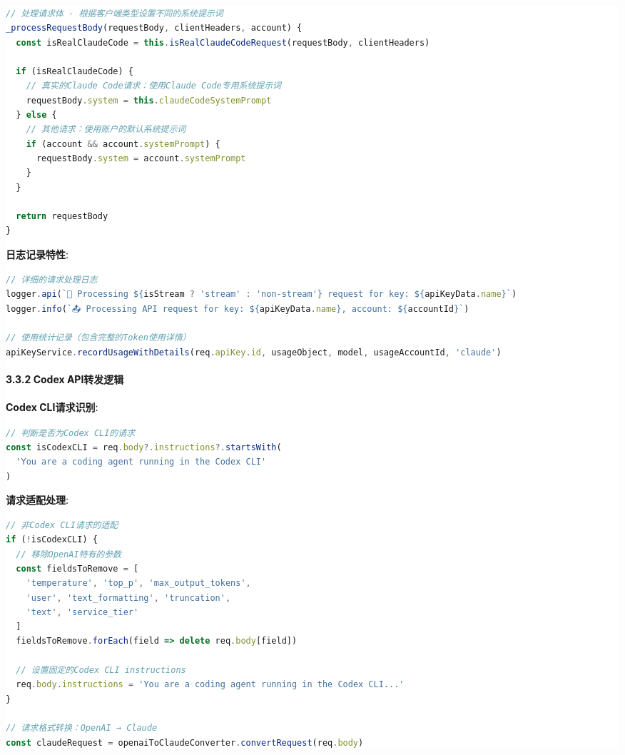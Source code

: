 ```javascript
// 处理请求体 - 根据客户端类型设置不同的系统提示词
_processRequestBody(requestBody, clientHeaders, account) {
  const isRealClaudeCode = this.isRealClaudeCodeRequest(requestBody, clientHeaders)

  if (isRealClaudeCode) {
    // 真实的Claude Code请求：使用Claude Code专用系统提示词
    requestBody.system = this.claudeCodeSystemPrompt
  } else {
    // 其他请求：使用账户的默认系统提示词
    if (account && account.systemPrompt) {
      requestBody.system = account.systemPrompt
    }
  }

  return requestBody
}
```

**日志记录特性**:
```javascript
// 详细的请求处理日志
logger.api(`🚀 Processing ${isStream ? 'stream' : 'non-stream'} request for key: ${apiKeyData.name}`)
logger.info(`📤 Processing API request for key: ${apiKeyData.name}, account: ${accountId}`)

// 使用统计记录（包含完整的Token使用详情）
apiKeyService.recordUsageWithDetails(req.apiKey.id, usageObject, model, usageAccountId, 'claude')
```

#### 3.3.2 Codex API转发逻辑

**Codex CLI请求识别**:

```javascript
// 判断是否为Codex CLI的请求
const isCodexCLI = req.body?.instructions?.startsWith(
  'You are a coding agent running in the Codex CLI'
)
```

**请求适配处理**:

```javascript
// 非Codex CLI请求的适配
if (!isCodexCLI) {
  // 移除OpenAI特有的参数
  const fieldsToRemove = [
    'temperature', 'top_p', 'max_output_tokens',
    'user', 'text_formatting', 'truncation',
    'text', 'service_tier'
  ]
  fieldsToRemove.forEach(field => delete req.body[field])

  // 设置固定的Codex CLI instructions
  req.body.instructions = 'You are a coding agent running in the Codex CLI...'
}

// 请求格式转换：OpenAI → Claude
const claudeRequest = openaiToClaudeConverter.convertRequest(req.body)
```
